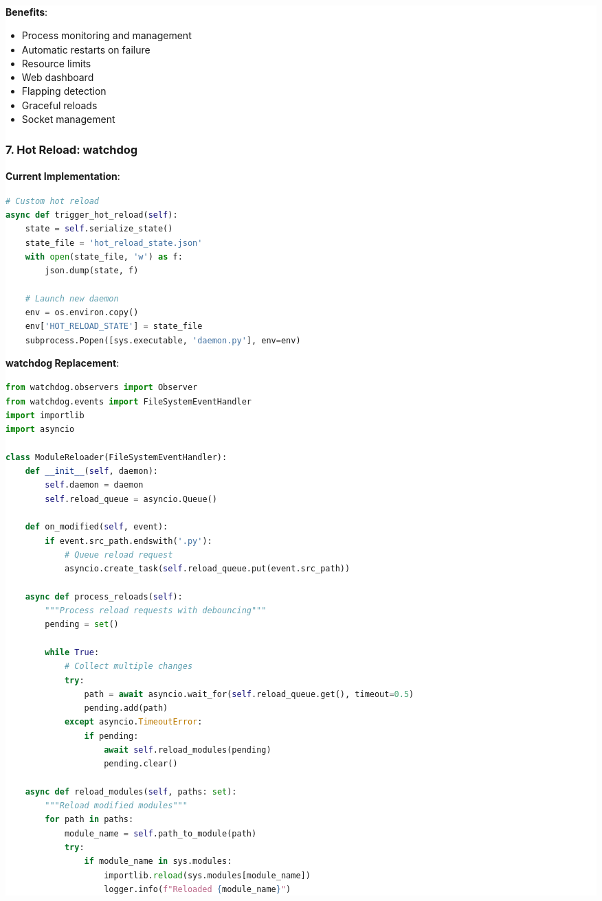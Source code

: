 **Benefits**:
- Process monitoring and management
- Automatic restarts on failure
- Resource limits
- Web dashboard
- Flapping detection
- Graceful reloads
- Socket management

### 7. Hot Reload: watchdog

**Current Implementation**:
```python
# Custom hot reload
async def trigger_hot_reload(self):
    state = self.serialize_state()
    state_file = 'hot_reload_state.json'
    with open(state_file, 'w') as f:
        json.dump(state, f)
    
    # Launch new daemon
    env = os.environ.copy()
    env['HOT_RELOAD_STATE'] = state_file
    subprocess.Popen([sys.executable, 'daemon.py'], env=env)
```

**watchdog Replacement**:
```python
from watchdog.observers import Observer
from watchdog.events import FileSystemEventHandler
import importlib
import asyncio

class ModuleReloader(FileSystemEventHandler):
    def __init__(self, daemon):
        self.daemon = daemon
        self.reload_queue = asyncio.Queue()
        
    def on_modified(self, event):
        if event.src_path.endswith('.py'):
            # Queue reload request
            asyncio.create_task(self.reload_queue.put(event.src_path))
    
    async def process_reloads(self):
        """Process reload requests with debouncing"""
        pending = set()
        
        while True:
            # Collect multiple changes
            try:
                path = await asyncio.wait_for(self.reload_queue.get(), timeout=0.5)
                pending.add(path)
            except asyncio.TimeoutError:
                if pending:
                    await self.reload_modules(pending)
                    pending.clear()
    
    async def reload_modules(self, paths: set):
        """Reload modified modules"""
        for path in paths:
            module_name = self.path_to_module(path)
            try:
                if module_name in sys.modules:
                    importlib.reload(sys.modules[module_name])
                    logger.info(f"Reloaded {module_name}")
```